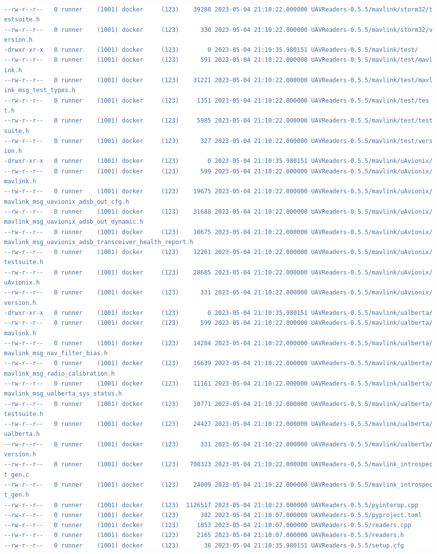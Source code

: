 ```diff
--rw-r--r--   0 runner    (1001) docker     (123)    39288 2023-05-04 21:10:22.000000 UAVReaders-0.5.5/mavlink/storm32/testsuite.h
--rw-r--r--   0 runner    (1001) docker     (123)      330 2023-05-04 21:10:22.000000 UAVReaders-0.5.5/mavlink/storm32/version.h
-drwxr-xr-x   0 runner    (1001) docker     (123)        0 2023-05-04 21:10:35.980151 UAVReaders-0.5.5/mavlink/test/
--rw-r--r--   0 runner    (1001) docker     (123)      591 2023-05-04 21:10:22.000000 UAVReaders-0.5.5/mavlink/test/mavlink.h
--rw-r--r--   0 runner    (1001) docker     (123)    31221 2023-05-04 21:10:22.000000 UAVReaders-0.5.5/mavlink/test/mavlink_msg_test_types.h
--rw-r--r--   0 runner    (1001) docker     (123)     1351 2023-05-04 21:10:22.000000 UAVReaders-0.5.5/mavlink/test/test.h
--rw-r--r--   0 runner    (1001) docker     (123)     5985 2023-05-04 21:10:22.000000 UAVReaders-0.5.5/mavlink/test/testsuite.h
--rw-r--r--   0 runner    (1001) docker     (123)      327 2023-05-04 21:10:22.000000 UAVReaders-0.5.5/mavlink/test/version.h
-drwxr-xr-x   0 runner    (1001) docker     (123)        0 2023-05-04 21:10:35.980151 UAVReaders-0.5.5/mavlink/uAvionix/
--rw-r--r--   0 runner    (1001) docker     (123)      599 2023-05-04 21:10:22.000000 UAVReaders-0.5.5/mavlink/uAvionix/mavlink.h
--rw-r--r--   0 runner    (1001) docker     (123)    19675 2023-05-04 21:10:22.000000 UAVReaders-0.5.5/mavlink/uAvionix/mavlink_msg_uavionix_adsb_out_cfg.h
--rw-r--r--   0 runner    (1001) docker     (123)    31688 2023-05-04 21:10:22.000000 UAVReaders-0.5.5/mavlink/uAvionix/mavlink_msg_uavionix_adsb_out_dynamic.h
--rw-r--r--   0 runner    (1001) docker     (123)    10675 2023-05-04 21:10:22.000000 UAVReaders-0.5.5/mavlink/uAvionix/mavlink_msg_uavionix_adsb_transceiver_health_report.h
--rw-r--r--   0 runner    (1001) docker     (123)    12261 2023-05-04 21:10:22.000000 UAVReaders-0.5.5/mavlink/uAvionix/testsuite.h
--rw-r--r--   0 runner    (1001) docker     (123)    28685 2023-05-04 21:10:22.000000 UAVReaders-0.5.5/mavlink/uAvionix/uAvionix.h
--rw-r--r--   0 runner    (1001) docker     (123)      331 2023-05-04 21:10:22.000000 UAVReaders-0.5.5/mavlink/uAvionix/version.h
-drwxr-xr-x   0 runner    (1001) docker     (123)        0 2023-05-04 21:10:35.980151 UAVReaders-0.5.5/mavlink/ualberta/
--rw-r--r--   0 runner    (1001) docker     (123)      599 2023-05-04 21:10:22.000000 UAVReaders-0.5.5/mavlink/ualberta/mavlink.h
--rw-r--r--   0 runner    (1001) docker     (123)    14284 2023-05-04 21:10:22.000000 UAVReaders-0.5.5/mavlink/ualberta/mavlink_msg_nav_filter_bias.h
--rw-r--r--   0 runner    (1001) docker     (123)    16639 2023-05-04 21:10:22.000000 UAVReaders-0.5.5/mavlink/ualberta/mavlink_msg_radio_calibration.h
--rw-r--r--   0 runner    (1001) docker     (123)    11161 2023-05-04 21:10:22.000000 UAVReaders-0.5.5/mavlink/ualberta/mavlink_msg_ualberta_sys_status.h
--rw-r--r--   0 runner    (1001) docker     (123)    10771 2023-05-04 21:10:22.000000 UAVReaders-0.5.5/mavlink/ualberta/testsuite.h
--rw-r--r--   0 runner    (1001) docker     (123)    24427 2023-05-04 21:10:22.000000 UAVReaders-0.5.5/mavlink/ualberta/ualberta.h
--rw-r--r--   0 runner    (1001) docker     (123)      331 2023-05-04 21:10:22.000000 UAVReaders-0.5.5/mavlink/ualberta/version.h
--rw-r--r--   0 runner    (1001) docker     (123)   708323 2023-05-04 21:10:22.000000 UAVReaders-0.5.5/mavlink_introspect_gen.c
--rw-r--r--   0 runner    (1001) docker     (123)    24009 2023-05-04 21:10:22.000000 UAVReaders-0.5.5/mavlink_introspect_gen.h
--rw-r--r--   0 runner    (1001) docker     (123)  1126517 2023-05-04 21:10:23.000000 UAVReaders-0.5.5/pyinterop.cpp
--rw-r--r--   0 runner    (1001) docker     (123)      382 2023-05-04 21:10:07.000000 UAVReaders-0.5.5/pyproject.toml
--rw-r--r--   0 runner    (1001) docker     (123)     1853 2023-05-04 21:10:07.000000 UAVReaders-0.5.5/readers.cpp
--rw-r--r--   0 runner    (1001) docker     (123)     2165 2023-05-04 21:10:07.000000 UAVReaders-0.5.5/readers.h
--rw-r--r--   0 runner    (1001) docker     (123)       38 2023-05-04 21:10:35.980151 UAVReaders-0.5.5/setup.cfg
```